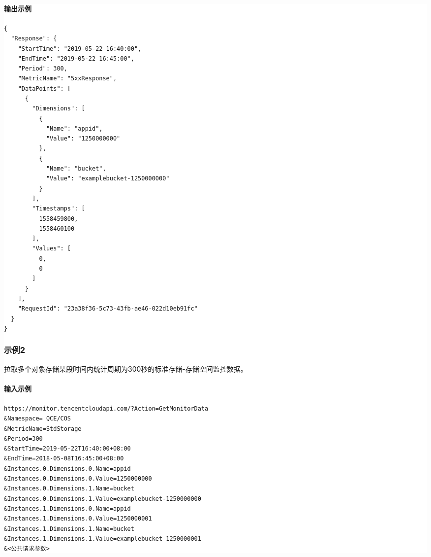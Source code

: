#### 输出示例

```
{
  "Response": {
    "StartTime": "2019-05-22 16:40:00",
    "EndTime": "2019-05-22 16:45:00",
    "Period": 300,
    "MetricName": "5xxResponse",
    "DataPoints": [
      {
        "Dimensions": [
          {
            "Name": "appid",
            "Value": "1250000000"
          },
          {
            "Name": "bucket",
            "Value": "examplebucket-1250000000"
          }
        ],
        "Timestamps": [
          1558459800,
          1558460100
        ],
        "Values": [
          0,
          0
        ]
      }
    ],
    "RequestId": "23a38f36-5c73-43fb-ae46-022d10eb91fc"
  }
}
```

### 示例2 

拉取多个对象存储某段时间内统计周期为300秒的标准存储-存储空间监控数据。

#### 输入示例

```
https://monitor.tencentcloudapi.com/?Action=GetMonitorData
&Namespace= QCE/COS
&MetricName=StdStorage
&Period=300
&StartTime=2019-05-22T16:40:00+08:00
&EndTime=2018-05-08T16:45:00+08:00
&Instances.0.Dimensions.0.Name=appid
&Instances.0.Dimensions.0.Value=1250000000
&Instances.0.Dimensions.1.Name=bucket
&Instances.0.Dimensions.1.Value=examplebucket-1250000000
&Instances.1.Dimensions.0.Name=appid
&Instances.1.Dimensions.0.Value=1250000001
&Instances.1.Dimensions.1.Name=bucket
&Instances.1.Dimensions.1.Value=examplebucket-1250000001 
&<公共请求参数>
```
